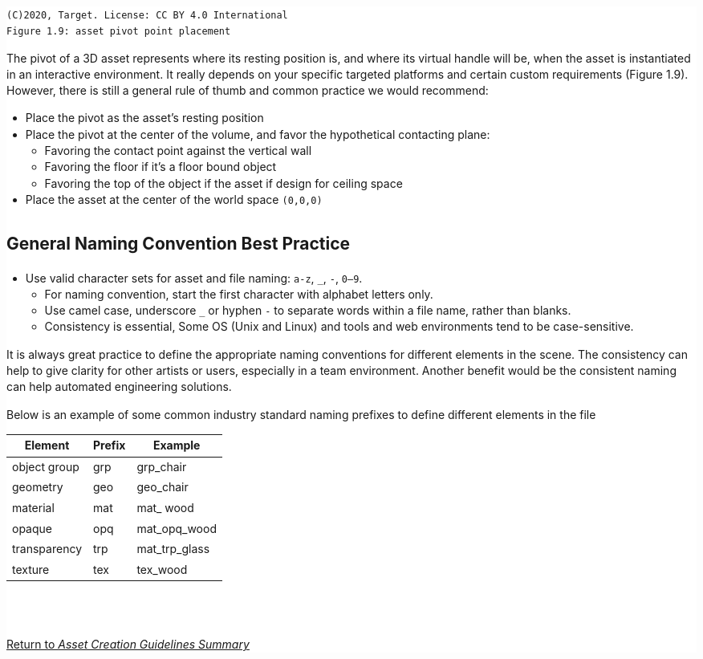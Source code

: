     (C)2020, Target. License: CC BY 4.0 International
    Figure 1.9: asset pivot point placement

The pivot of a 3D asset represents where its resting position is, and where its virtual handle will be, when the asset is instantiated in an interactive environment. It really depends on your specific targeted platforms and certain custom requirements (Figure 1.9). However, there is still a general rule of thumb and common practice we would recommend:

*   Place the pivot as the asset’s resting position
*   Place the pivot at the center of the volume, and favor the hypothetical contacting plane:
    *   Favoring the contact point against the vertical wall
    *   Favoring the floor if it’s a floor bound object
    *   Favoring the top of the object if the asset if design for ceiling space
*   Place the asset at the center of the world space `(0,0,0)`


## General Naming Convention Best Practice

* Use valid character sets for asset and file naming: `a-z`, `_`, `-`, `0–9`. 
    *   For naming convention, start the first character with alphabet letters only.
    *   Use camel case, underscore `_` or hyphen `-` to separate words within a file name, rather than blanks.
    *   Consistency is essential, Some OS (Unix and Linux) and tools and web environments tend to be case-sensitive. 

It is always great practice to define the appropriate naming conventions for different elements in the scene. The consistency can help to give clarity for other artists or users, especially in a team environment. Another benefit would be the consistent naming can help automated engineering solutions. 

Below is an example  of some common industry standard naming prefixes to define different elements in the file 


| Element  | Prefix | Example |
|--- |--- |--- |
|object group|grp|grp_chair|
|geometry|geo|geo_chair|
|material|mat|mat_ wood|
|opaque|opq|mat_opq_wood|
|transparency|trp|mat_trp_glass|
|texture|tex|tex_wood|



<br></br>

[<ins>Return to <em>Asset Creation Guidelines Summary</em></ins>](/asset-creation-guidelines/RealtimeAssetCreationGuidelines.md)
